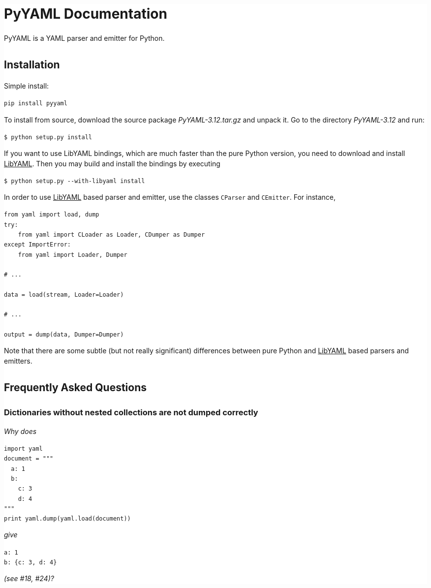 # PyYAML Documentation

PyYAML is a YAML parser and emitter for Python.

## Installation

Simple install:

    pip install pyyaml

To install from source, download the source package *PyYAML-3.12.tar.gz* and
unpack it. Go to the directory *PyYAML-3.12* and run:

    $ python setup.py install

If you want to use LibYAML bindings, which are much faster than the pure Python
version, you need to download and install [LibYAML](./LibYAML).  Then you
may build and install the bindings by executing

    $ python setup.py --with-libyaml install

In order to use [LibYAML](./LibYAML) based parser and emitter, use the
classes `CParser` and `CEmitter`.  For instance,

``` {.python}
from yaml import load, dump
try:
    from yaml import CLoader as Loader, CDumper as Dumper
except ImportError:
    from yaml import Loader, Dumper

# ...

data = load(stream, Loader=Loader)

# ...

output = dump(data, Dumper=Dumper)
```

Note that there are some subtle (but not really significant) differences
between pure Python and [LibYAML](./LibYAML) based parsers and emitters.

## Frequently Asked Questions

### Dictionaries without nested collections are not dumped correctly

_Why does_
``` {.python}
import yaml
document = """
  a: 1
  b:
    c: 3
    d: 4
"""
print yaml.dump(yaml.load(document))
```
_give_
```
a: 1
b: {c: 3, d: 4}
```
_(see #18, #24)?_
